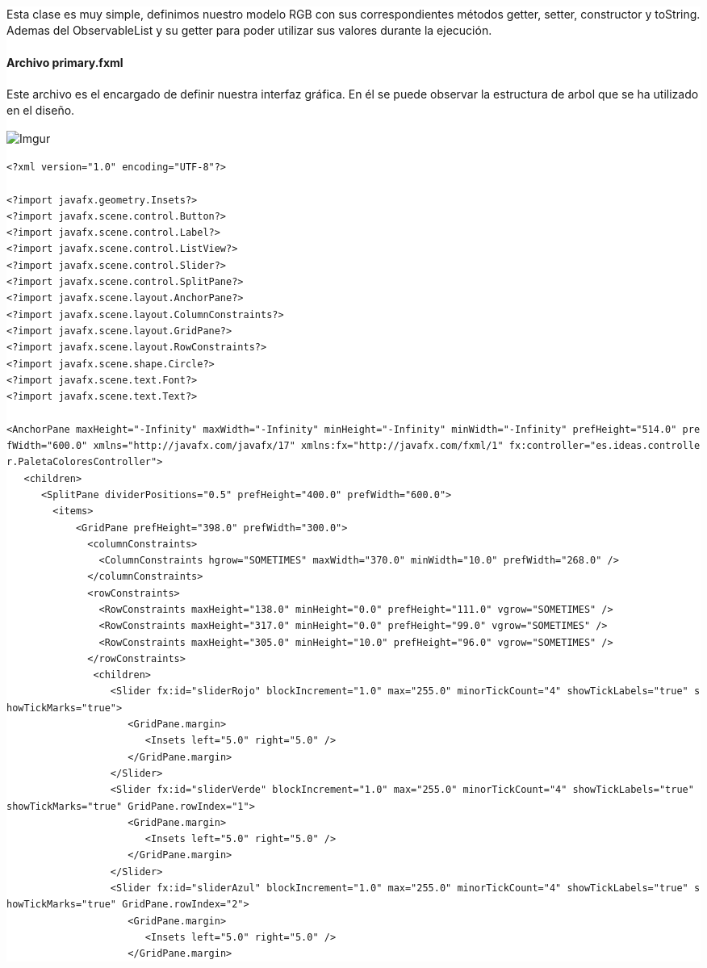Esta clase es muy simple, definimos nuestro modelo RGB con sus correspondientes métodos getter, setter, constructor y toString. Ademas del ObservableList y su getter para poder utilizar sus valores durante la ejecución.

#### Archivo primary.fxml

Este archivo es el encargado de definir nuestra interfaz gráfica. En él se puede observar la estructura de arbol que se ha utilizado en el diseño.

![Imgur](https://i.imgur.com/QRsJEG6.jpg)

```
<?xml version="1.0" encoding="UTF-8"?>

<?import javafx.geometry.Insets?>
<?import javafx.scene.control.Button?>
<?import javafx.scene.control.Label?>
<?import javafx.scene.control.ListView?>
<?import javafx.scene.control.Slider?>
<?import javafx.scene.control.SplitPane?>
<?import javafx.scene.layout.AnchorPane?>
<?import javafx.scene.layout.ColumnConstraints?>
<?import javafx.scene.layout.GridPane?>
<?import javafx.scene.layout.RowConstraints?>
<?import javafx.scene.shape.Circle?>
<?import javafx.scene.text.Font?>
<?import javafx.scene.text.Text?>

<AnchorPane maxHeight="-Infinity" maxWidth="-Infinity" minHeight="-Infinity" minWidth="-Infinity" prefHeight="514.0" prefWidth="600.0" xmlns="http://javafx.com/javafx/17" xmlns:fx="http://javafx.com/fxml/1" fx:controller="es.ideas.controller.PaletaColoresController">
   <children>
      <SplitPane dividerPositions="0.5" prefHeight="400.0" prefWidth="600.0">
        <items>
            <GridPane prefHeight="398.0" prefWidth="300.0">
              <columnConstraints>
                <ColumnConstraints hgrow="SOMETIMES" maxWidth="370.0" minWidth="10.0" prefWidth="268.0" />
              </columnConstraints>
              <rowConstraints>
                <RowConstraints maxHeight="138.0" minHeight="0.0" prefHeight="111.0" vgrow="SOMETIMES" />
                <RowConstraints maxHeight="317.0" minHeight="0.0" prefHeight="99.0" vgrow="SOMETIMES" />
                <RowConstraints maxHeight="305.0" minHeight="10.0" prefHeight="96.0" vgrow="SOMETIMES" />
              </rowConstraints>
               <children>
                  <Slider fx:id="sliderRojo" blockIncrement="1.0" max="255.0" minorTickCount="4" showTickLabels="true" showTickMarks="true">
                     <GridPane.margin>
                        <Insets left="5.0" right="5.0" />
                     </GridPane.margin>
                  </Slider>
                  <Slider fx:id="sliderVerde" blockIncrement="1.0" max="255.0" minorTickCount="4" showTickLabels="true" showTickMarks="true" GridPane.rowIndex="1">
                     <GridPane.margin>
                        <Insets left="5.0" right="5.0" />
                     </GridPane.margin>
                  </Slider>
                  <Slider fx:id="sliderAzul" blockIncrement="1.0" max="255.0" minorTickCount="4" showTickLabels="true" showTickMarks="true" GridPane.rowIndex="2">
                     <GridPane.margin>
                        <Insets left="5.0" right="5.0" />
                     </GridPane.margin>
```